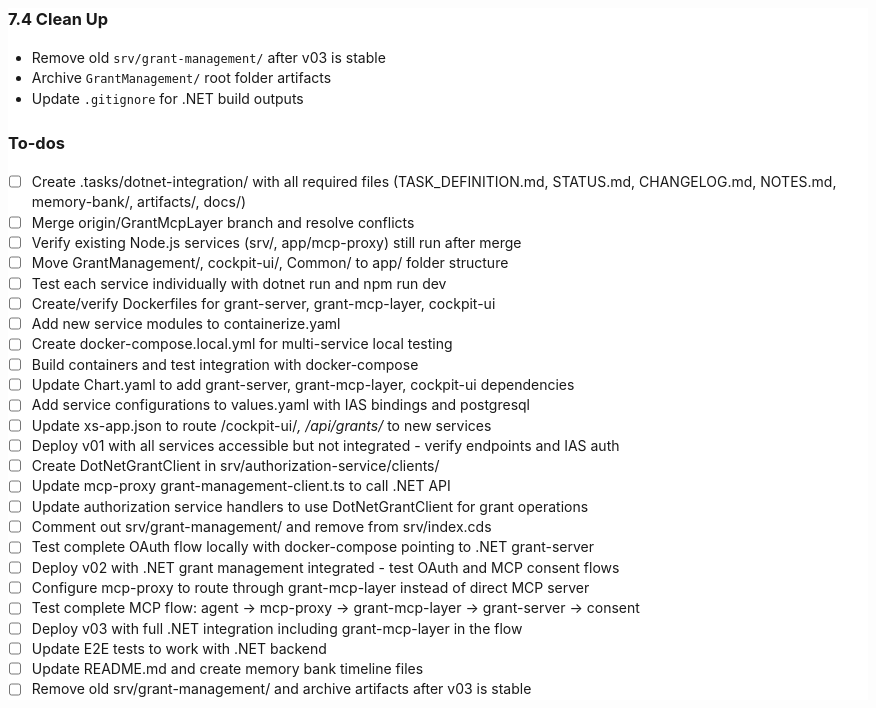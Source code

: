 ### 7.4 Clean Up

- Remove old `srv/grant-management/` after v03 is stable
- Archive `GrantManagement/` root folder artifacts
- Update `.gitignore` for .NET build outputs

### To-dos

- [ ] Create .tasks/dotnet-integration/ with all required files (TASK_DEFINITION.md, STATUS.md, CHANGELOG.md, NOTES.md, memory-bank/, artifacts/, docs/)
- [ ] Merge origin/GrantMcpLayer branch and resolve conflicts
- [ ] Verify existing Node.js services (srv/, app/mcp-proxy) still run after merge
- [ ] Move GrantManagement/, cockpit-ui/, Common/ to app/ folder structure
- [ ] Test each service individually with dotnet run and npm run dev
- [ ] Create/verify Dockerfiles for grant-server, grant-mcp-layer, cockpit-ui
- [ ] Add new service modules to containerize.yaml
- [ ] Create docker-compose.local.yml for multi-service local testing
- [ ] Build containers and test integration with docker-compose
- [ ] Update Chart.yaml to add grant-server, grant-mcp-layer, cockpit-ui dependencies
- [ ] Add service configurations to values.yaml with IAS bindings and postgresql
- [ ] Update xs-app.json to route /cockpit-ui/*, /api/grants/* to new services
- [ ] Deploy v01 with all services accessible but not integrated - verify endpoints and IAS auth
- [ ] Create DotNetGrantClient in srv/authorization-service/clients/
- [ ] Update mcp-proxy grant-management-client.ts to call .NET API
- [ ] Update authorization service handlers to use DotNetGrantClient for grant operations
- [ ] Comment out srv/grant-management/ and remove from srv/index.cds
- [ ] Test complete OAuth flow locally with docker-compose pointing to .NET grant-server
- [ ] Deploy v02 with .NET grant management integrated - test OAuth and MCP consent flows
- [ ] Configure mcp-proxy to route through grant-mcp-layer instead of direct MCP server
- [ ] Test complete MCP flow: agent → mcp-proxy → grant-mcp-layer → grant-server → consent
- [ ] Deploy v03 with full .NET integration including grant-mcp-layer in the flow
- [ ] Update E2E tests to work with .NET backend
- [ ] Update README.md and create memory bank timeline files
- [ ] Remove old srv/grant-management/ and archive artifacts after v03 is stable